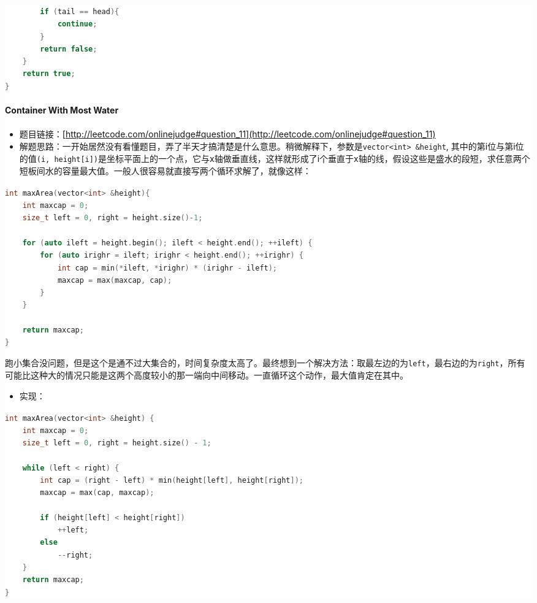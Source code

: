 ```cpp
        if (tail == head){
            continue;
        }
        return false;
    }
    return true;
}
```

#### Container With Most Water

- 题目链接：[http://leetcode.com/onlinejudge#question_11](http://leetcode.com/onlinejudge#question_11)
- 解题思路：一开始居然没有看懂题目，弄了半天才搞清楚是什么意思。稍微解释下，参数是`vector<int> &height`, 其中的第i位与第i位的值`(i, height[i])`是坐标平面上的一个点，它与x轴做垂直线，这样就形成了i个垂直于x轴的线，假设这些是盛水的段短，求任意两个短板间水的容量最大值。一般人很容易就直接写两个循环求解了，就像这样：

```cpp
int maxArea(vector<int> &height){
    int maxcap = 0;
    size_t left = 0, right = height.size()-1;

    for (auto ileft = height.begin(); ileft < height.end(); ++ileft) {
        for (auto irighr = ileft; irighr < height.end(); ++irighr) {
            int cap = min(*ileft, *irighr) * (irighr - ileft);
            maxcap = max(maxcap, cap);
        }
    }

    return maxcap;
}
```

跑小集合没问题，但是这个是通不过大集合的，时间复杂度太高了。最终想到一个解决方法：取最左边的为`left`，最右边的为`right`，所有可能比这种大的情况只能是这两个高度较小的那一端向中间移动。一直循环这个动作，最大值肯定在其中。

- 实现：

```cpp
int maxArea(vector<int> &height) {
    int maxcap = 0;
    size_t left = 0, right = height.size() - 1;

    while (left < right) {
        int cap = (right - left) * min(height[left], height[right]);
        maxcap = max(cap, maxcap);

        if (height[left] < height[right])
            ++left;
        else
            --right;
    }
    return maxcap;
}
```
